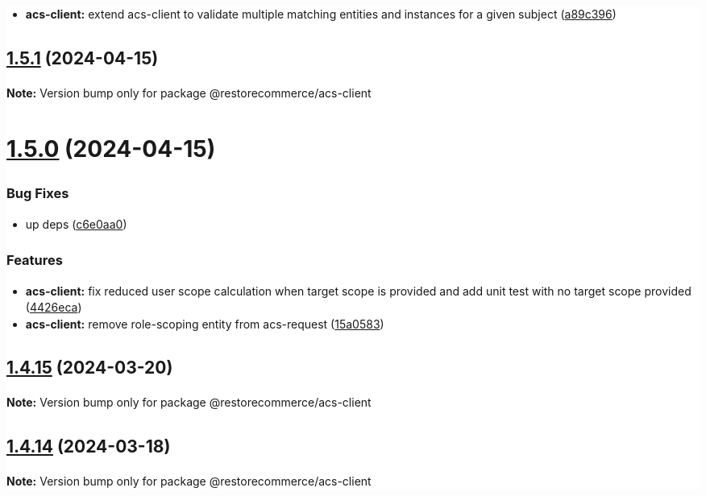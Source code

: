 * **acs-client:** extend acs-client to validate multiple matching entities and instances for a given subject ([a89c396](https://github.com/restorecommerce/libs/commit/a89c396b3b597b54cdb3e58286bb5673b4758802))





## [1.5.1](https://github.com/restorecommerce/libs/compare/@restorecommerce/acs-client@1.5.0...@restorecommerce/acs-client@1.5.1) (2024-04-15)

**Note:** Version bump only for package @restorecommerce/acs-client





# [1.5.0](https://github.com/restorecommerce/libs/compare/@restorecommerce/acs-client@1.4.15...@restorecommerce/acs-client@1.5.0) (2024-04-15)


### Bug Fixes

* up deps ([c6e0aa0](https://github.com/restorecommerce/libs/commit/c6e0aa053f7ee9b4e4afdfcaacf425ebb956224c))


### Features

* **acs-client:** fix reduced user scope calculation when target scope is provided and add unit test with no target scope provided ([4426eca](https://github.com/restorecommerce/libs/commit/4426ecabd6311bc043279ce24c00d5f5dc967689))
* **acs-client:** remove role-scoping entity from acs-request ([15a0583](https://github.com/restorecommerce/libs/commit/15a058381e76c71224361cac9272ba8085011e36))





## [1.4.15](https://github.com/restorecommerce/libs/compare/@restorecommerce/acs-client@1.4.14...@restorecommerce/acs-client@1.4.15) (2024-03-20)

**Note:** Version bump only for package @restorecommerce/acs-client





## [1.4.14](https://github.com/restorecommerce/libs/compare/@restorecommerce/acs-client@1.4.13...@restorecommerce/acs-client@1.4.14) (2024-03-18)

**Note:** Version bump only for package @restorecommerce/acs-client


